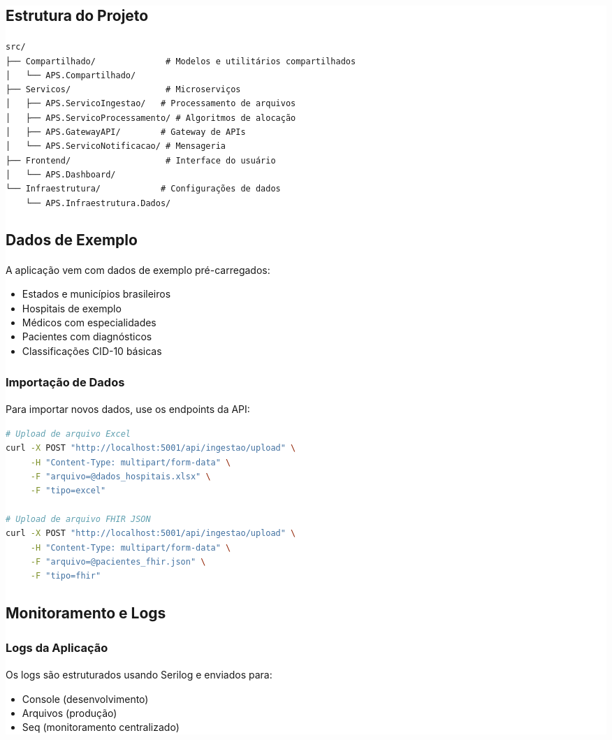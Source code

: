 ## Estrutura do Projeto

```
src/
├── Compartilhado/              # Modelos e utilitários compartilhados
│   └── APS.Compartilhado/
├── Servicos/                   # Microserviços
│   ├── APS.ServicoIngestao/   # Processamento de arquivos
│   ├── APS.ServicoProcessamento/ # Algoritmos de alocação
│   ├── APS.GatewayAPI/        # Gateway de APIs
│   └── APS.ServicoNotificacao/ # Mensageria
├── Frontend/                   # Interface do usuário
│   └── APS.Dashboard/
└── Infraestrutura/            # Configurações de dados
    └── APS.Infraestrutura.Dados/
```

## Dados de Exemplo

A aplicação vem com dados de exemplo pré-carregados:

- Estados e municípios brasileiros
- Hospitais de exemplo
- Médicos com especialidades
- Pacientes com diagnósticos
- Classificações CID-10 básicas

### Importação de Dados

Para importar novos dados, use os endpoints da API:

```bash
# Upload de arquivo Excel
curl -X POST "http://localhost:5001/api/ingestao/upload" \
     -H "Content-Type: multipart/form-data" \
     -F "arquivo=@dados_hospitais.xlsx" \
     -F "tipo=excel"

# Upload de arquivo FHIR JSON
curl -X POST "http://localhost:5001/api/ingestao/upload" \
     -H "Content-Type: multipart/form-data" \
     -F "arquivo=@pacientes_fhir.json" \
     -F "tipo=fhir"
```

## Monitoramento e Logs

### Logs da Aplicação

Os logs são estruturados usando Serilog e enviados para:
- Console (desenvolvimento)
- Arquivos (produção)
- Seq (monitoramento centralizado)
